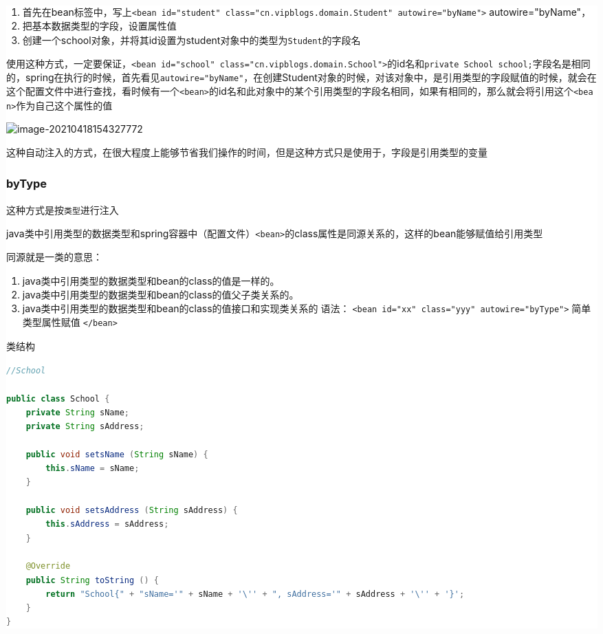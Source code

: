 

1. 首先在bean标签中，写上`<bean id="student" class="cn.vipblogs.domain.Student" autowire="byName">` autowire="byName"，
2. 把基本数据类型的字段，设置属性值
3. 创建一个school对象，并将其id设置为student对象中的类型为`Student`的字段名



使用这种方式，一定要保证，`<bean id="school" class="cn.vipblogs.domain.School">`的id名和`private School school;`字段名是相同的，spring在执行的时候，首先看见`autowire="byName"`，在创建Student对象的时候，对该对象中，是引用类型的字段赋值的时候，就会在这个配置文件中进行查找，看时候有一个`<bean>`的id名和此对象中的某个引用类型的字段名相同，如果有相同的，那么就会将引用这个`<bean>`作为自己这个属性的值

![image-20210418154327772](http://ooszy.cco.vin/img/blog-note/image-20210418154327772.png?x-oss-process=style/pictureProcess1)



这种自动注入的方式，在很大程度上能够节省我们操作的时间，但是这种方式只是使用于，字段是引用类型的变量



### byType

这种方式是按`类型`进行注入

java类中引用类型的数据类型和spring容器中（配置文件）`<bean>`的class属性是同源关系的，这样的bean能够赋值给引用类型

同源就是一类的意思：

1. java类中引用类型的数据类型和bean的class的值是一样的。
2. java类中引用类型的数据类型和bean的class的值父子类关系的。
3. java类中引用类型的数据类型和bean的class的值接口和实现类关系的
    语法：
    `<bean id="xx" class="yyy" autowire="byType">`
    简单类型属性赋值
    `</bean>`



类结构

```java
//School

public class School {
    private String sName;
    private String sAddress;

    public void setsName (String sName) {
        this.sName = sName;
    }

    public void setsAddress (String sAddress) {
        this.sAddress = sAddress;
    }

    @Override
    public String toString () {
        return "School{" + "sName='" + sName + '\'' + ", sAddress='" + sAddress + '\'' + '}';
    }
}
```

